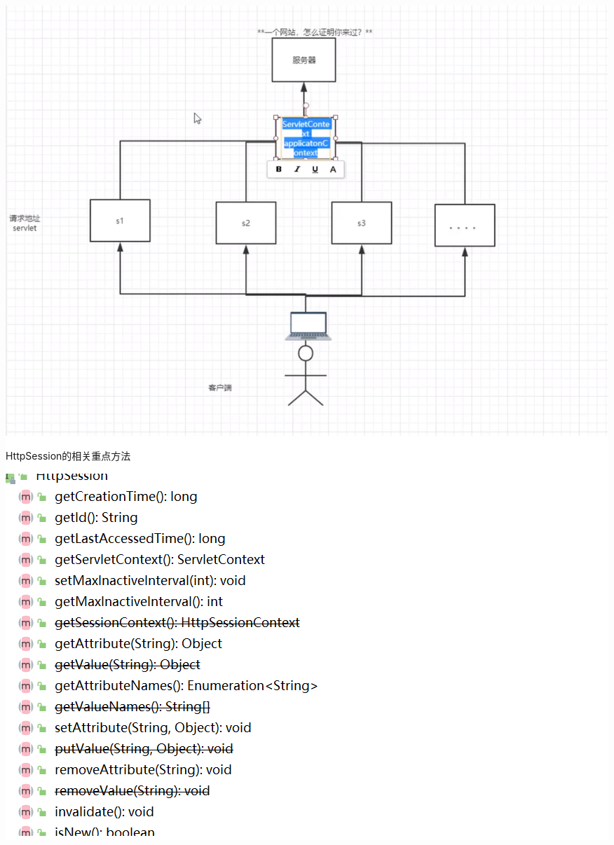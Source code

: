 ![image-20201125123038714](img/image-20201125123038714.png)

HttpSession的相关重点方法

![image-20201125115044125](img/image-20201125115044125.png)
